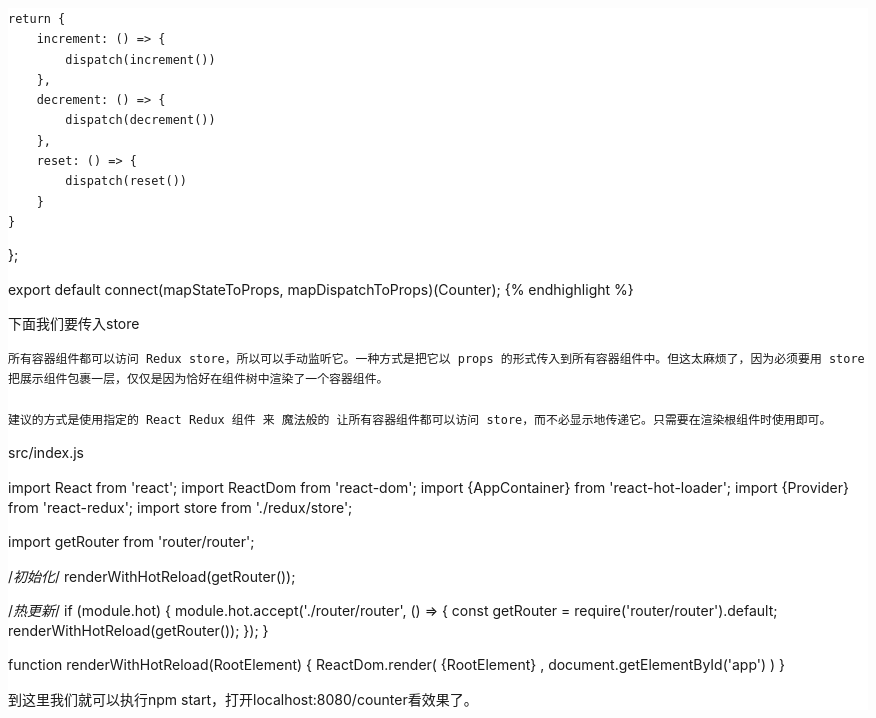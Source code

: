     return {
        increment: () => {
            dispatch(increment())
        },
        decrement: () => {
            dispatch(decrement())
        },
        reset: () => {
            dispatch(reset())
        }
    }
};

export default connect(mapStateToProps, mapDispatchToProps)(Counter);
{% endhighlight %}

下面我们要传入store

    所有容器组件都可以访问 Redux store，所以可以手动监听它。一种方式是把它以 props 的形式传入到所有容器组件中。但这太麻烦了，因为必须要用 store 把展示组件包裹一层，仅仅是因为恰好在组件树中渲染了一个容器组件。

    建议的方式是使用指定的 React Redux 组件 来 魔法般的 让所有容器组件都可以访问 store，而不必显示地传递它。只需要在渲染根组件时使用即可。

src/index.js

import React from 'react';
import ReactDom from 'react-dom';
import {AppContainer} from 'react-hot-loader';
import {Provider} from 'react-redux';
import store from './redux/store';

import getRouter from 'router/router';

/*初始化*/
renderWithHotReload(getRouter());

/*热更新*/
if (module.hot) {
    module.hot.accept('./router/router', () => {
        const getRouter = require('router/router').default;
        renderWithHotReload(getRouter());
    });
}

function renderWithHotReload(RootElement) {
    ReactDom.render(
        <AppContainer>
            <Provider store={store}>
                {RootElement}
            </Provider>
        </AppContainer>,
        document.getElementById('app')
    )
}

到这里我们就可以执行npm start，打开localhost:8080/counter看效果了。
